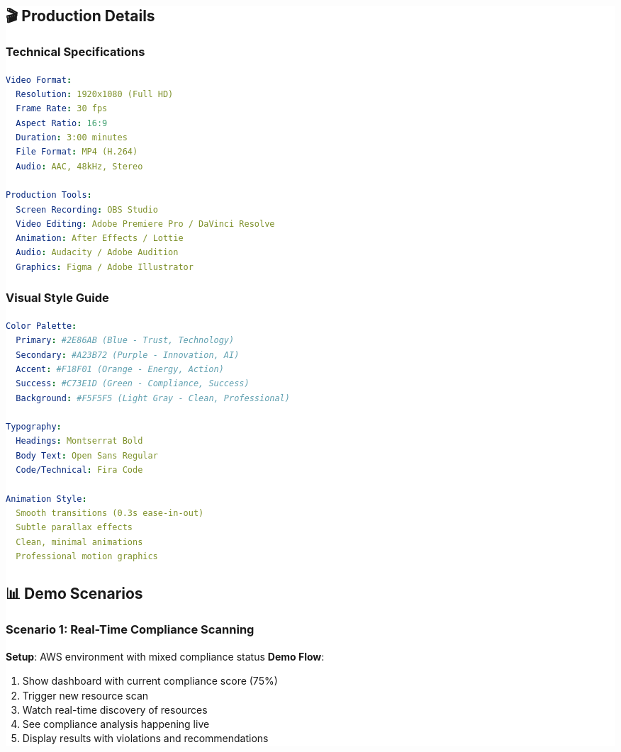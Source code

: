 ## 🎬 Production Details

### Technical Specifications
```yaml
Video Format:
  Resolution: 1920x1080 (Full HD)
  Frame Rate: 30 fps
  Aspect Ratio: 16:9
  Duration: 3:00 minutes
  File Format: MP4 (H.264)
  Audio: AAC, 48kHz, Stereo

Production Tools:
  Screen Recording: OBS Studio
  Video Editing: Adobe Premiere Pro / DaVinci Resolve
  Animation: After Effects / Lottie
  Audio: Audacity / Adobe Audition
  Graphics: Figma / Adobe Illustrator
```

### Visual Style Guide
```yaml
Color Palette:
  Primary: #2E86AB (Blue - Trust, Technology)
  Secondary: #A23B72 (Purple - Innovation, AI)
  Accent: #F18F01 (Orange - Energy, Action)
  Success: #C73E1D (Green - Compliance, Success)
  Background: #F5F5F5 (Light Gray - Clean, Professional)

Typography:
  Headings: Montserrat Bold
  Body Text: Open Sans Regular
  Code/Technical: Fira Code

Animation Style:
  Smooth transitions (0.3s ease-in-out)
  Subtle parallax effects
  Clean, minimal animations
  Professional motion graphics
```

## 📊 Demo Scenarios

### Scenario 1: Real-Time Compliance Scanning
**Setup**: AWS environment with mixed compliance status
**Demo Flow**:
1. Show dashboard with current compliance score (75%)
2. Trigger new resource scan
3. Watch real-time discovery of resources
4. See compliance analysis happening live
5. Display results with violations and recommendations
